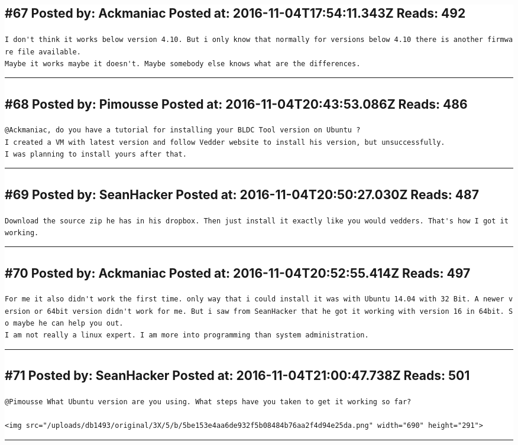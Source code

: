 ## \#67 Posted by: Ackmaniac Posted at: 2016-11-04T17:54:11.343Z Reads: 492

```
I don't think it works below version 4.10. But i only know that normally for versions below 4.10 there is another firmware file available.
Maybe it works maybe it doesn't. Maybe somebody else knows what are the differences.
```

---
## \#68 Posted by: Pimousse Posted at: 2016-11-04T20:43:53.086Z Reads: 486

```
@Ackmaniac, do you have a tutorial for installing your BLDC Tool version on Ubuntu ?
I created a VM with latest version and follow Vedder website to install his version, but unsuccessfully.
I was planning to install yours after that.
```

---
## \#69 Posted by: SeanHacker Posted at: 2016-11-04T20:50:27.030Z Reads: 487

```
Download the source zip he has in his dropbox. Then just install it exactly like you would vedders. That's how I got it working.
```

---
## \#70 Posted by: Ackmaniac Posted at: 2016-11-04T20:52:55.414Z Reads: 497

```
For me it also didn't work the first time. only way that i could install it was with Ubuntu 14.04 with 32 Bit. A newer version or 64bit version didn't work for me. But i saw from SeanHacker that he got it working with version 16 in 64bit. So maybe he can help you out.
I am not really a linux expert. I am more into programming than system administration.
```

---
## \#71 Posted by: SeanHacker Posted at: 2016-11-04T21:00:47.738Z Reads: 501

```
@Pimousse What Ubuntu version are you using. What steps have you taken to get it working so far?

<img src="/uploads/db1493/original/3X/5/b/5be153e4aa6de932f5b08484b76aa2f4d94e25da.png" width="690" height="291">
```

---